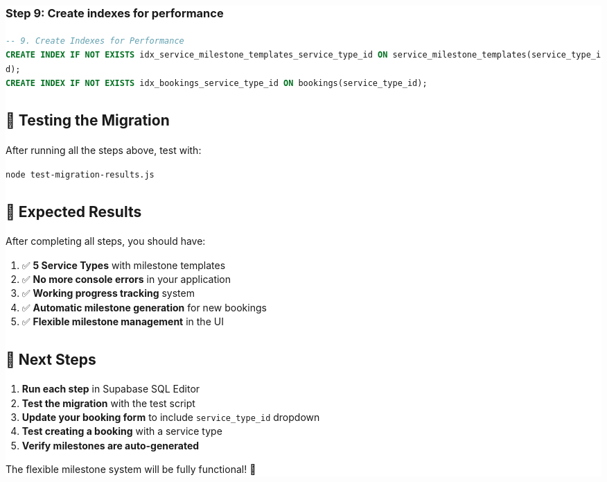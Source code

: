 ### **Step 9: Create indexes for performance**

```sql
-- 9. Create Indexes for Performance
CREATE INDEX IF NOT EXISTS idx_service_milestone_templates_service_type_id ON service_milestone_templates(service_type_id);
CREATE INDEX IF NOT EXISTS idx_bookings_service_type_id ON bookings(service_type_id);
```

## 🧪 **Testing the Migration**

After running all the steps above, test with:

```bash
node test-migration-results.js
```

## 🎯 **Expected Results**

After completing all steps, you should have:

1. ✅ **5 Service Types** with milestone templates
2. ✅ **No more console errors** in your application
3. ✅ **Working progress tracking** system
4. ✅ **Automatic milestone generation** for new bookings
5. ✅ **Flexible milestone management** in the UI

## 🚀 **Next Steps**

1. **Run each step** in Supabase SQL Editor
2. **Test the migration** with the test script
3. **Update your booking form** to include `service_type_id` dropdown
4. **Test creating a booking** with a service type
5. **Verify milestones are auto-generated**

The flexible milestone system will be fully functional! 🎉
